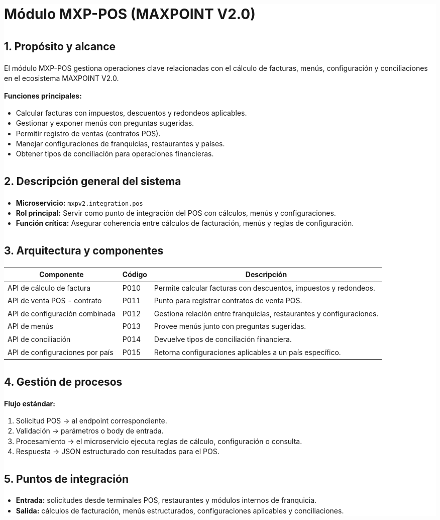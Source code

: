# Módulo MXP-POS (MAXPOINT V2.0)

## 1. Propósito y alcance

El módulo MXP-POS gestiona operaciones clave relacionadas con el cálculo de facturas, menús, configuración y conciliaciones en el ecosistema MAXPOINT V2.0.

**Funciones principales:**

- Calcular facturas con impuestos, descuentos y redondeos aplicables.  
- Gestionar y exponer menús con preguntas sugeridas.  
- Permitir registro de ventas (contratos POS).  
- Manejar configuraciones de franquicias, restaurantes y países.  
- Obtener tipos de conciliación para operaciones financieras.  

## 2. Descripción general del sistema

- **Microservicio:** `mxpv2.integration.pos`  
- **Rol principal:** Servir como punto de integración del POS con cálculos, menús y configuraciones.  
- **Función crítica:** Asegurar coherencia entre cálculos de facturación, menús y reglas de configuración.  

## 3. Arquitectura y componentes

| Componente                        | Código | Descripción                                                       |
|-----------------------------------|--------|-------------------------------------------------------------------|
| API de cálculo de factura         | P010   | Permite calcular facturas con descuentos, impuestos y redondeos.  |
| API de venta POS - contrato       | P011   | Punto para registrar contratos de venta POS.                      |
| API de configuración combinada    | P012   | Gestiona relación entre franquicias, restaurantes y configuraciones. |
| API de menús                      | P013   | Provee menús junto con preguntas sugeridas.                       |
| API de conciliación               | P014   | Devuelve tipos de conciliación financiera.                        |
| API de configuraciones por país   | P015   | Retorna configuraciones aplicables a un país específico.          |

## 4. Gestión de procesos

**Flujo estándar:**  

1. Solicitud POS → al endpoint correspondiente.  
2. Validación → parámetros o body de entrada.  
3. Procesamiento → el microservicio ejecuta reglas de cálculo, configuración o consulta.  
4. Respuesta → JSON estructurado con resultados para el POS.  

## 5. Puntos de integración

- **Entrada:** solicitudes desde terminales POS, restaurantes y módulos internos de franquicia.  
- **Salida:** cálculos de facturación, menús estructurados, configuraciones aplicables y conciliaciones.  
